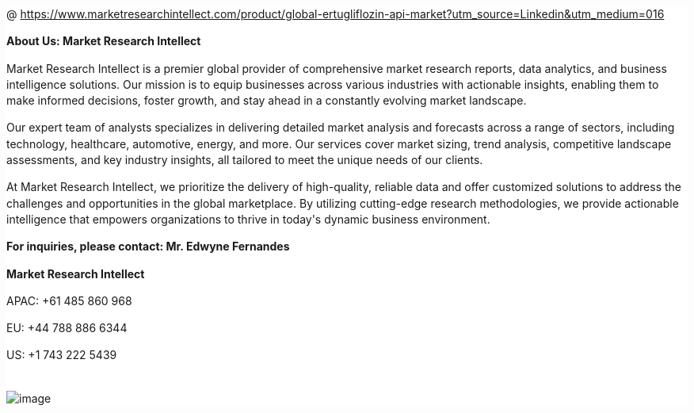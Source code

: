 @</strong>&nbsp;<a href="https://www.marketresearchintellect.com/product/global-ertugliflozin-api-market?utm_source=Linkedin&utm_medium=016">https://www.marketresearchintellect.com/product/global-ertugliflozin-api-market?utm_source=Linkedin&utm_medium=016</a></span></p><p><strong>About Us: Market Research Intellect</strong></p><p>Market Research Intellect is a premier global provider of comprehensive market research reports, data analytics, and business intelligence solutions. Our mission is to equip businesses across various industries with actionable insights, enabling them to make informed decisions, foster growth, and stay ahead in a constantly evolving market landscape.</p><p>Our expert team of analysts specializes in delivering detailed market analysis and forecasts across a range of sectors, including technology, healthcare, automotive, energy, and more. Our services cover market sizing, trend analysis, competitive landscape assessments, and key industry insights, all tailored to meet the unique needs of our clients.</p><p>At Market Research Intellect, we prioritize the delivery of high-quality, reliable data and offer customized solutions to address the challenges and opportunities in the global marketplace. By utilizing cutting-edge research methodologies, we provide actionable intelligence that empowers organizations to thrive in today's dynamic business environment.</p><p><strong>For inquiries, please contact: Mr. Edwyne Fernandes</strong></p><p><strong>Market Research Intellect</strong></p><p>APAC: +61 485 860 968</p><p>EU: +44 788 886 6344</p><p>US: +1 743 222 5439</p></div><div class="article-main__content" data-test-id="publishing-text-block">&nbsp;</div>
![image](https://github.com/user-attachments/assets/ef1883af-f2b9-46f7-8f74-15dc691b1c73)
